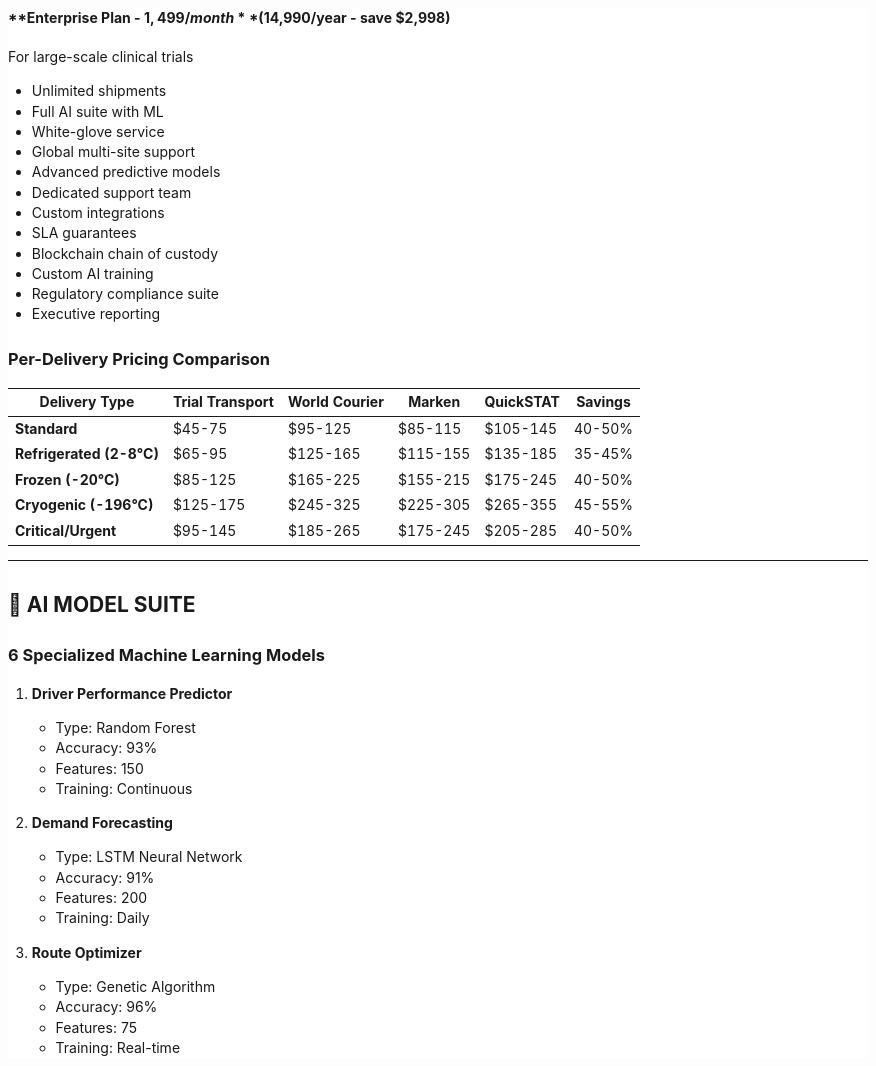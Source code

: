 #### **Enterprise Plan - $1,499/month** ($14,990/year - save $2,998)
For large-scale clinical trials
- Unlimited shipments
- Full AI suite with ML
- White-glove service
- Global multi-site support
- Advanced predictive models
- Dedicated support team
- Custom integrations
- SLA guarantees
- Blockchain chain of custody
- Custom AI training
- Regulatory compliance suite
- Executive reporting

### **Per-Delivery Pricing Comparison**

| Delivery Type | Trial Transport | World Courier | Marken | QuickSTAT | Savings |
|---------------|----------------|---------------|---------|-----------|---------|
| **Standard** | $45-75 | $95-125 | $85-115 | $105-145 | 40-50% |
| **Refrigerated (2-8°C)** | $65-95 | $125-165 | $115-155 | $135-185 | 35-45% |
| **Frozen (-20°C)** | $85-125 | $165-225 | $155-215 | $175-245 | 40-50% |
| **Cryogenic (-196°C)** | $125-175 | $245-325 | $225-305 | $265-355 | 45-55% |
| **Critical/Urgent** | $95-145 | $185-265 | $175-245 | $205-285 | 40-50% |

---

## 🤖 **AI MODEL SUITE**

### **6 Specialized Machine Learning Models**

1. **Driver Performance Predictor**
   - Type: Random Forest
   - Accuracy: 93%
   - Features: 150
   - Training: Continuous

2. **Demand Forecasting**
   - Type: LSTM Neural Network
   - Accuracy: 91%
   - Features: 200
   - Training: Daily

3. **Route Optimizer**
   - Type: Genetic Algorithm
   - Accuracy: 96%
   - Features: 75
   - Training: Real-time
